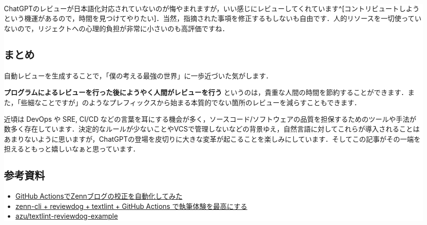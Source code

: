 ChatGPTのレビューが日本語化対応されていないのが悔やまれますが，いい感じにレビューしてくれています^[コントリビュートしようという機運があるので，時間を見つけてやりたい]．当然，指摘された事項を修正するもしないも自由です．人的リソースを一切使っていないので，リジェクトへの心理的負担が非常に小さいのも高評価ですね．

## まとめ

自動レビューを生成することで，「僕の考える最強の世界」に一歩近づいた気がします．

**プログラムによるレビューを行った後にようやく人間がレビューを行う** というのは，貴重な人間の時間を節約することができます．また，「些細なことですが」のようなプレフィックスから始まる本質的でない箇所のレビューを減らすこともできます．

近頃は DevOps や SRE, CI/CD などの言葉を耳にする機会が多く，ソースコード/ソフトウェアの品質を担保するためのツールや手法が数多く存在しています．決定的なルールが少ないことやVCSで管理しないなどの背景ゆえ，自然言語に対してこれらが導入されることはあまりないように思いますが，ChatGPTの登場を皮切りに大きな変革が起こることを楽しみにしています．そしてこの記事がその一端を担えるともっと嬉しいなぁと思っています．

## 参考資料

- [GitHub ActionsでZennブログの校正を自動化してみた](https://zenn.dev/yuta28/articles/blog-lint-ci-reviewdog)
- [zenn-cli + reviewdog + textlint + GitHub Actions で執筆体験を最高にする](https://zenn.dev/serima/articles/4dac7baf0b9377b0b58b)
- [azu/textlint-reviewdog-example](https://github.com/azu/textlint-reviewdog-example)
